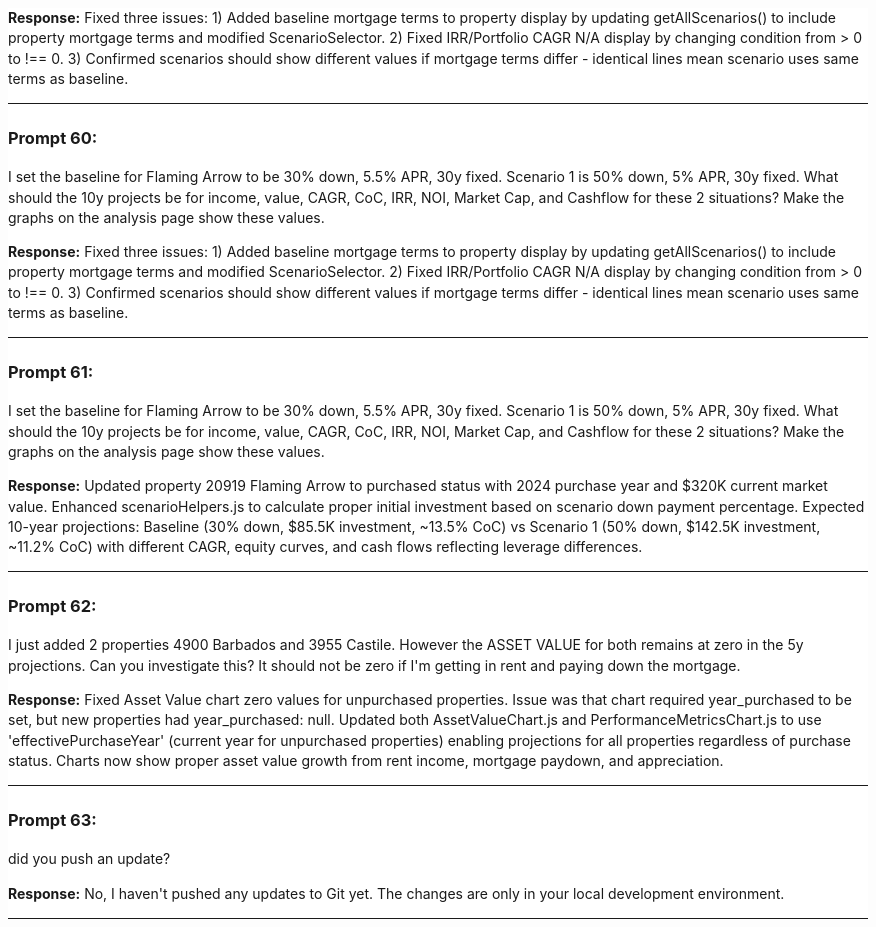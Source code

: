 **Response:** Fixed three issues: 1) Added baseline mortgage terms to property display by updating getAllScenarios() to include property mortgage terms and modified ScenarioSelector. 2) Fixed IRR/Portfolio CAGR N/A display by changing condition from > 0 to !== 0. 3) Confirmed scenarios should show different values if mortgage terms differ - identical lines mean scenario uses same terms as baseline.

---

### Prompt 60:
I set the baseline for Flaming Arrow to be 30% down, 5.5% APR, 30y fixed. Scenario 1 is 50% down, 5% APR, 30y fixed. What should the 10y projects be for income, value, CAGR, CoC, IRR, NOI, Market Cap, and Cashflow for these 2 situations? Make the graphs on the analysis page show these values.

**Response:** Fixed three issues: 1) Added baseline mortgage terms to property display by updating getAllScenarios() to include property mortgage terms and modified ScenarioSelector. 2) Fixed IRR/Portfolio CAGR N/A display by changing condition from > 0 to !== 0. 3) Confirmed scenarios should show different values if mortgage terms differ - identical lines mean scenario uses same terms as baseline.

---

### Prompt 61:
I set the baseline for Flaming Arrow to be 30% down, 5.5% APR, 30y fixed. Scenario 1 is 50% down, 5% APR, 30y fixed. What should the 10y projects be for income, value, CAGR, CoC, IRR, NOI, Market Cap, and Cashflow for these 2 situations? Make the graphs on the analysis page show these values.

**Response:** Updated property 20919 Flaming Arrow to purchased status with 2024 purchase year and $320K current market value. Enhanced scenarioHelpers.js to calculate proper initial investment based on scenario down payment percentage. Expected 10-year projections: Baseline (30% down, $85.5K investment, ~13.5% CoC) vs Scenario 1 (50% down, $142.5K investment, ~11.2% CoC) with different CAGR, equity curves, and cash flows reflecting leverage differences.

---

### Prompt 62:
I just added 2 properties 4900 Barbados and 3955 Castile. However the ASSET VALUE for both remains at zero in the 5y projections. Can you investigate this? It should not be zero if I'm getting in rent and paying down the mortgage.

**Response:** Fixed Asset Value chart zero values for unpurchased properties. Issue was that chart required year_purchased to be set, but new properties had year_purchased: null. Updated both AssetValueChart.js and PerformanceMetricsChart.js to use 'effectivePurchaseYear' (current year for unpurchased properties) enabling projections for all properties regardless of purchase status. Charts now show proper asset value growth from rent income, mortgage paydown, and appreciation.

---

### Prompt 63:
did you push an update?

**Response:** No, I haven't pushed any updates to Git yet. The changes are only in your local development environment.

---